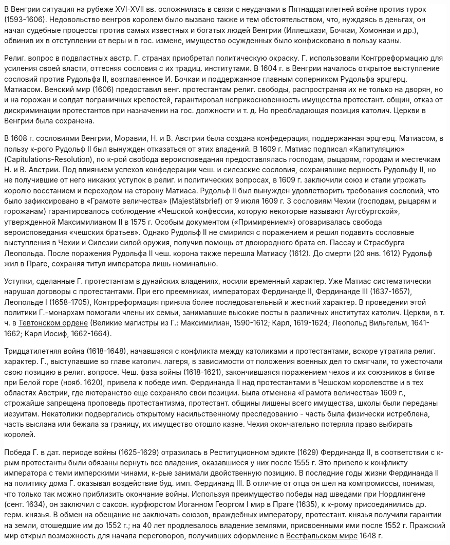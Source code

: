 В Венгрии ситуация на рубеже XVI-XVII вв. осложнилась в связи с неудачами в Пятнадцатилетней войне против турок (1593-1606). Недовольство венгров королем было вызвано также и тем обстоятельством, что, нуждаясь в деньгах, он начал судебные процессы против самых известных и богатых людей Венгрии (Иллешхази, Бочкаи, Хомоннаи и др.), обвинив их в отступлении от веры и в гос. измене, имущество осужденных было конфисковано в пользу казны.

Религ. вопрос в подвластных австр. Г. странах приобретал политическую окраску. Г. использовали Контрреформацию для усиления своей власти, оттесняя сословия с их традиц. институтами. В 1604 г. в Венгрии началось открытое выступление сословий против Рудольфа II, возглавленное И. Бочкаи и поддержанное главным соперником Рудольфа эрцгерц. Матиасом. Венский мир (1606) предоставил венг. протестантам религ. свободы, распространяя их не только на дворян, но и на горожан и солдат пограничных крепостей, гарантировал неприкосновенность имущества протестант. общин, отказ от дискриминации протестантов при назначении на гос. должности и т. д. Но преобладающая позиция католич. Церкви в Венгрии была сохранена.

В 1608 г. сословиями Венгрии, Моравии, Н. и В. Австрии была создана конфедерация, поддержанная эрцгерц. Матиасом, в пользу к-рого Рудольф II был вынужден отказаться от этих владений. В 1609 г. Матиас подписал «Капитуляцию» (Capitulations-Resolution), по к-рой свобода вероисповедания предоставлялась господам, рыцарям, городам и местечкам Н. и В. Австрии. Под влиянием успехов конфедерации чеш. и силезские сословия, сохранявшие верность Рудольфу II, но не получившие от него никаких уступок в религ. и политических вопросах, в 1609 г. заключили союз и стали угрожать королю восстанием и переходом на сторону Матиаса. Рудольф II был вынужден удовлетворить требования сословий, что было зафиксировано в «Грамоте величества» (Majestätsbrief) от 9 июля 1609 г. 3 сословиям Чехии (господам, рыцарям и горожанам) гарантировалось соблюдение «Чешской конфессии, которую некоторые называют Аугсбургской», утвержденной Максимилианом II в 1575 г. Особым документом («Примирением») оговаривалась свобода вероисповедания «чешских братьев». Однако Рудольф II не смирился с поражением и решил подавить сословные выступления в Чехии и Силезии силой оружия, получив помощь от двоюродного брата еп. Пассау и Страсбурга Леопольда. После поражения Рудольфа II чеш. корона также перешла Матиасу (1612). До смерти (20 янв. 1612) Рудольф жил в Праге, сохраняя титул императора лишь номинально.

Уступки, сделанные Г. протестантам в дунайских владениях, носили временный характер. Уже Матиас систематически нарушал договоры с протестантами. При его преемниках, императорах Фердинанде II, Фердинанде III (1637-1657), Леопольде I (1658-1705), Контрреформация приняла более последовательный и жесткий характер. В проведении этой политики Г.-монархам помогали члены их семьи, занимавшие высокие посты в различных институтах католич. Церкви, в т. ч. в [Тевтонском ордене](<https://pravenc.ru/text/Тевтонском ордене.html>) (Великие магистры из Г.: Максимилиан, 1590-1612; Карл, 1619-1624; Леопольд Вильгельм, 1641-1662; Карл Иосиф, 1662-1664).

Тридцатилетняя война (1618-1648), начавшаяся с конфликта между католиками и протестантами, вскоре утратила религ. характер. Г., выступавшие во главе католич. лагеря, в зависимости от положения военных дел то смягчали, то ужесточали свою позицию в религ. вопросе. Чеш. фаза войны (1618-1621), закончившаяся поражением чехов и их союзников в битве при Белой горе (нояб. 1620), привела к победе имп. Фердинанда II над протестантами в Чешском королевстве и в тех областях Австрии, где лютеранство еще сохраняло свои позиции. Была отменена «Грамота величества» 1609 г., строжайше запрещена проповедь протестантизма, протестант. общины лишены всего имущества, школы были переданы иезуитам. Некатолики подвергались открытому насильственному преследованию - часть была физически истреблена, часть выслана или бежала за границу, их имущество отошло казне. Чехия окончательно потеряла право выбирать королей.

Победа Г. в дат. периоде войны (1625-1629) отразилась в Реституционном эдикте (1629) Фердинанда II, в соответствии с к-рым протестанты были обязаны вернуть все владения, оказавшиеся у них после 1555 г. Это привело к конфликту императора с теми имперскими чинами, к-рые занимали двойственную позицию. В последние годы жизни Фердинанда II на политику дома Г. оказывал воздействие буд. имп. Фердинанд III. В отличие от отца он шел на компромиссы, понимая, что только так можно приблизить окончание войны. Используя преимущество победы над шведами при Нордлингене (сент. 1634), он заключил с саксон. курфюрстом Иоганном Георгом I мир в Праге (1635), к к-рому присоединились др. герм. князья. В обмен на обещание не заключать союзов, враждебных императору, протестант. князья получили гарантии на земли, отошедшие им до 1552 г.; на 40 лет продлевалось владение землями, присвоенными ими после 1552 г. Пражский мир открыл возможность для начала переговоров, получивших оформление в [Вестфальском мире](<https://pravenc.ru/text/Вестфальском мире.html>) 1648 г.
